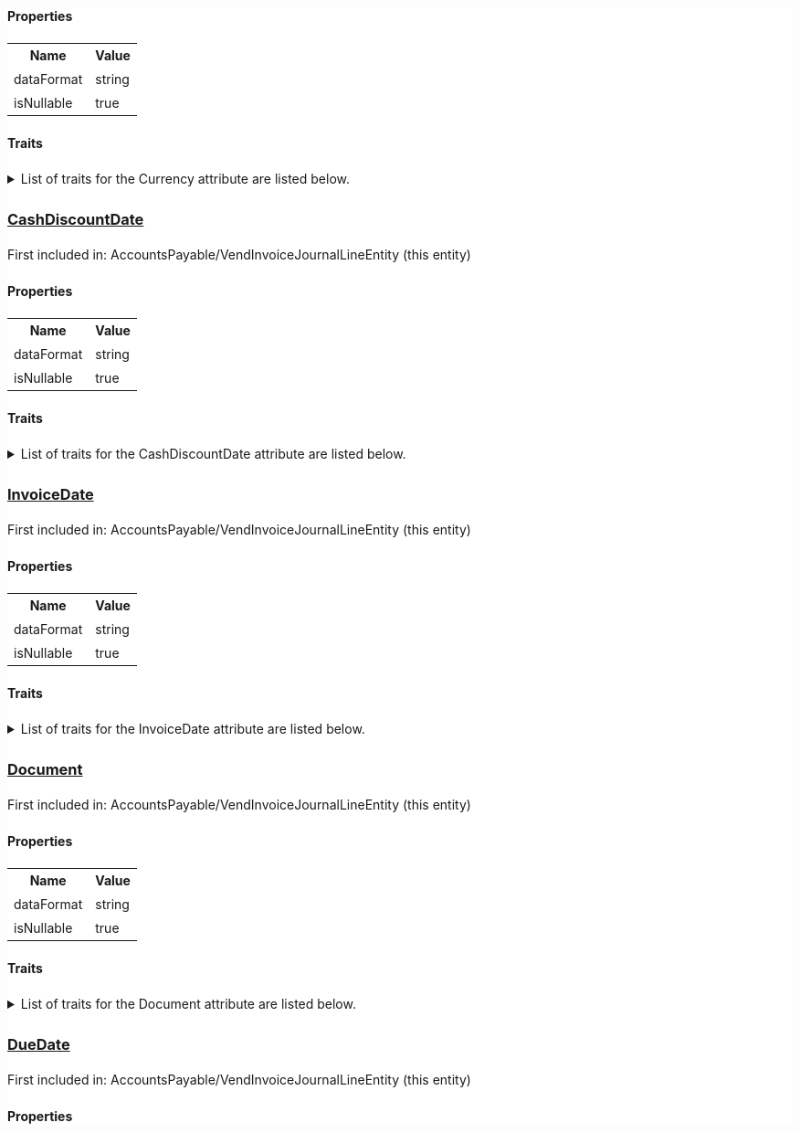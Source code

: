 #### Properties

<table><tr><th>Name</th><th>Value</th></tr><tr><td>dataFormat</td><td>string</td></tr><tr><td>isNullable</td><td>true</td></tr></table>

#### Traits

<details><summary>List of traits for the Currency attribute are listed below.</summary></details>

### <a href=#CashDiscountDate name="CashDiscountDate">CashDiscountDate</a>

First included in: AccountsPayable/VendInvoiceJournalLineEntity (this entity)  

#### Properties

<table><tr><th>Name</th><th>Value</th></tr><tr><td>dataFormat</td><td>string</td></tr><tr><td>isNullable</td><td>true</td></tr></table>

#### Traits

<details><summary>List of traits for the CashDiscountDate attribute are listed below.</summary></details>

### <a href=#InvoiceDate name="InvoiceDate">InvoiceDate</a>

First included in: AccountsPayable/VendInvoiceJournalLineEntity (this entity)  

#### Properties

<table><tr><th>Name</th><th>Value</th></tr><tr><td>dataFormat</td><td>string</td></tr><tr><td>isNullable</td><td>true</td></tr></table>

#### Traits

<details><summary>List of traits for the InvoiceDate attribute are listed below.</summary></details>

### <a href=#Document name="Document">Document</a>

First included in: AccountsPayable/VendInvoiceJournalLineEntity (this entity)  

#### Properties

<table><tr><th>Name</th><th>Value</th></tr><tr><td>dataFormat</td><td>string</td></tr><tr><td>isNullable</td><td>true</td></tr></table>

#### Traits

<details><summary>List of traits for the Document attribute are listed below.</summary></details>

### <a href=#DueDate name="DueDate">DueDate</a>

First included in: AccountsPayable/VendInvoiceJournalLineEntity (this entity)  

#### Properties
